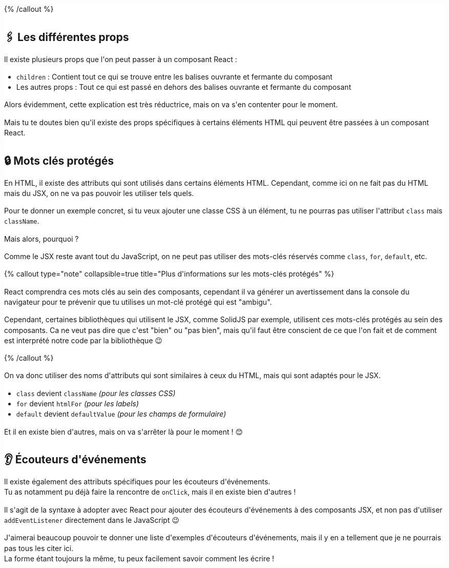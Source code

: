 {% /callout %}

## 🖇️ Les différentes props

Il existe plusieurs props que l'on peut passer à un composant React :

- `children` : Contient tout ce qui se trouve entre les balises ouvrante et fermante du composant
- Les autres props : Tout ce qui est passé en dehors des balises ouvrante et fermante du composant

Alors évidemment, cette explication est très réductrice, mais on va s'en contenter pour le moment.

Mais tu te doutes bien qu'il existe des props spécifiques à certains éléments HTML qui peuvent être passées à un composant React.

## 🔒 Mots clés protégés

En HTML, il existe des attributs qui sont utilisés dans certains éléments HTML. Cependant, comme ici on ne fait pas du HTML mais du JSX, on ne va pas pouvoir les utiliser tels quels.

Pour te donner un exemple concret, si tu veux ajouter une classe CSS à un élément, tu ne pourras pas utiliser l'attribut `class` mais `className`.

Mais alors, pourquoi ?

Comme le JSX reste avant tout du JavaScript, on ne peut pas utiliser des mots-clés réservés comme `class`, `for`, `default`, etc.

{% callout type="note" collapsible=true title="Plus d'informations sur les mots-clés protégés" %}

React comprendra ces mots clés au sein des composants, cependant il va générer un avertissement dans la console du navigateur pour te prévenir que tu utilises un mot-clé protégé qui est "ambigu".

Cependant, certaines bibliothèques qui utilisent le JSX, comme SolidJS par exemple, utilisent ces mots-clés protégés au sein des composants. Ca ne veut pas dire que c'est "bien" ou "pas bien", mais qu'il faut être conscient de ce que l'on fait et de comment est interprété notre code par la bibliothèque 😉

{% /callout %}

On va donc utiliser des noms d'attributs qui sont similaires à ceux du HTML, mais qui sont adaptés pour le JSX.

- `class` devient `className` _(pour les classes CSS)_
- `for` devient `htmlFor` _(pour les labels)_
- `default` devient `defaultValue` _(pour les champs de formulaire)_

Et il en existe bien d'autres, mais on va s'arrêter là pour le moment ! 😊

## 👂 Écouteurs d'événements

Il existe également des attributs spécifiques pour les écouteurs d'événements.  
Tu as notamment pu déjà faire la rencontre de `onClick`, mais il en existe bien d'autres !

Il s'agit de la syntaxe à adopter avec React pour ajouter des écouteurs d'événements à des composants JSX, et non pas d'utiliser `addEventListener` directement dans le JavaScript 😉

J'aimerai beaucoup pouvoir te donner une liste d'exemples d'écouteurs d'événements, mais il y en a tellement que je ne pourrais pas tous les citer ici.  
La forme étant toujours la même, tu peux facilement savoir comment les écrire !
